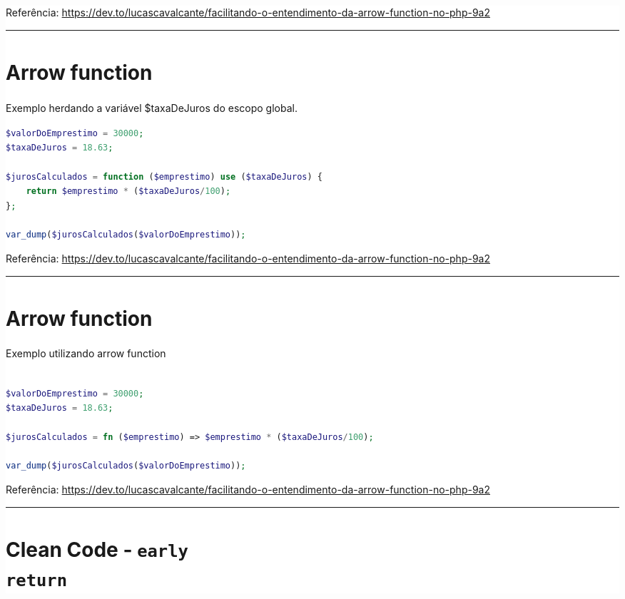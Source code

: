 Referência: https://dev.to/lucascavalcante/facilitando-o-entendimento-da-arrow-function-no-php-9a2

---

# Arrow function

Exemplo herdando a variável $taxaDeJuros do escopo global.

```php
$valorDoEmprestimo = 30000;
$taxaDeJuros = 18.63;

$jurosCalculados = function ($emprestimo) use ($taxaDeJuros) {
    return $emprestimo * ($taxaDeJuros/100);
};

var_dump($jurosCalculados($valorDoEmprestimo));

```

Referência: https://dev.to/lucascavalcante/facilitando-o-entendimento-da-arrow-function-no-php-9a2

---

# Arrow function

Exemplo utilizando arrow function

```php

$valorDoEmprestimo = 30000;
$taxaDeJuros = 18.63;

$jurosCalculados = fn ($emprestimo) => $emprestimo * ($taxaDeJuros/100);

var_dump($jurosCalculados($valorDoEmprestimo));

```

Referência: https://dev.to/lucascavalcante/facilitando-o-entendimento-da-arrow-function-no-php-9a2

---

# Clean Code - <code>early return</code>
